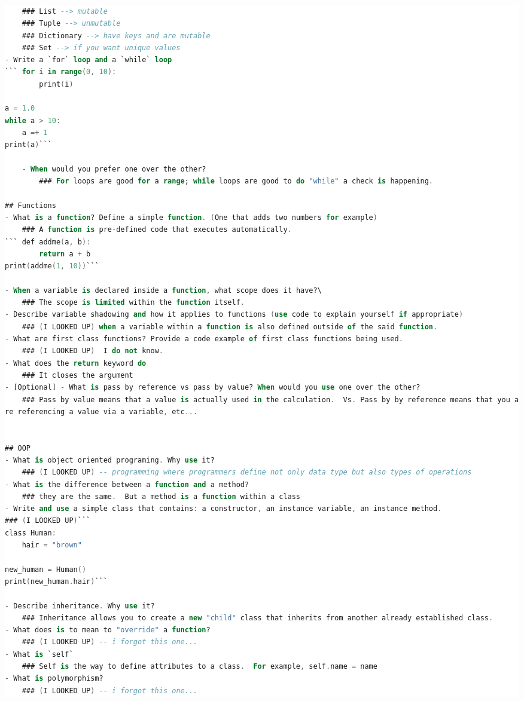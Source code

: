 ```a = 1.0
    ### List --> mutable
    ### Tuple --> unmutable
    ### Dictionary --> have keys and are mutable
    ### Set --> if you want unique values
- Write a `for` loop and a `while` loop
``` for i in range(0, 10):
        print(i)

a = 1.0
while a > 10:
    a =+ 1
print(a)```

    - When would you prefer one over the other?
        ### For loops are good for a range; while loops are good to do "while" a check is happening.

## Functions
- What is a function? Define a simple function. (One that adds two numbers for example)
    ### A function is pre-defined code that executes automatically.
``` def addme(a, b):
        return a + b
print(addme(1, 10))```

- When a variable is declared inside a function, what scope does it have?\
    ### The scope is limited within the function itself.
- Describe variable shadowing and how it applies to functions (use code to explain yourself if appropriate)
    ### (I LOOKED UP) when a variable within a function is also defined outside of the said function.
- What are first class functions? Provide a code example of first class functions being used.
    ### (I LOOKED UP)  I do not know.
- What does the return keyword do
    ### It closes the argument
- [Optional] - What is pass by reference vs pass by value? When would you use one over the other?
    ### Pass by value means that a value is actually used in the calculation.  Vs. Pass by by reference means that you are referencing a value via a variable, etc...


## OOP
- What is object oriented programing. Why use it?
    ### (I LOOKED UP) -- programming where programmers define not only data type but also types of operations
- What is the difference between a function and a method?
    ### they are the same.  But a method is a function within a class
- Write and use a simple class that contains: a constructor, an instance variable, an instance method.
### (I LOOKED UP)```
class Human:
    hair = "brown"

new_human = Human()
print(new_human.hair)```

- Describe inheritance. Why use it?
    ### Inheritance allows you to create a new "child" class that inherits from another already established class.
- What does is to mean to "override" a function?
    ### (I LOOKED UP) -- i forgot this one...
- What is `self`
    ### Self is the way to define attributes to a class.  For example, self.name = name
- What is polymorphism?
    ### (I LOOKED UP) -- i forgot this one...
```